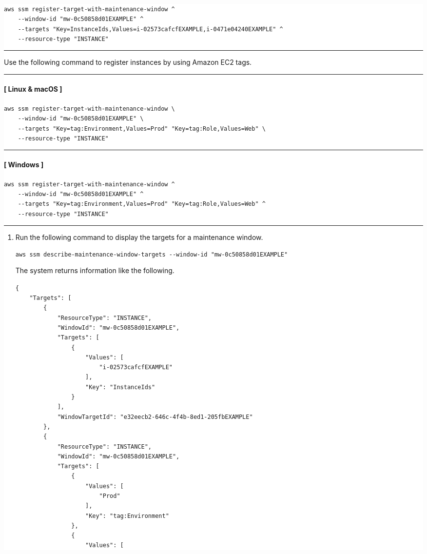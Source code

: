    ```
   aws ssm register-target-with-maintenance-window ^
       --window-id "mw-0c50858d01EXAMPLE" ^
       --targets "Key=InstanceIds,Values=i-02573cafcfEXAMPLE,i-0471e04240EXAMPLE" ^
       --resource-type "INSTANCE"
   ```

------

   Use the following command to register instances by using Amazon EC2 tags\. 

------
#### [ Linux & macOS ]

   ```
   aws ssm register-target-with-maintenance-window \
       --window-id "mw-0c50858d01EXAMPLE" \
       --targets "Key=tag:Environment,Values=Prod" "Key=tag:Role,Values=Web" \
       --resource-type "INSTANCE"
   ```

------
#### [ Windows ]

   ```
   aws ssm register-target-with-maintenance-window ^
       --window-id "mw-0c50858d01EXAMPLE" ^
       --targets "Key=tag:Environment,Values=Prod" "Key=tag:Role,Values=Web" ^
       --resource-type "INSTANCE"
   ```

------

1. Run the following command to display the targets for a maintenance window\.

   ```
   aws ssm describe-maintenance-window-targets --window-id "mw-0c50858d01EXAMPLE"
   ```

   The system returns information like the following\.

   ```
   {
       "Targets": [
           {
               "ResourceType": "INSTANCE",
               "WindowId": "mw-0c50858d01EXAMPLE",
               "Targets": [
                   {
                       "Values": [
                           "i-02573cafcfEXAMPLE"
                       ],
                       "Key": "InstanceIds"
                   }
               ],
               "WindowTargetId": "e32eecb2-646c-4f4b-8ed1-205fbEXAMPLE"
           },
           {
               "ResourceType": "INSTANCE",
               "WindowId": "mw-0c50858d01EXAMPLE",
               "Targets": [
                   {
                       "Values": [
                           "Prod"
                       ],
                       "Key": "tag:Environment"
                   },
                   {
                       "Values": [
   ```